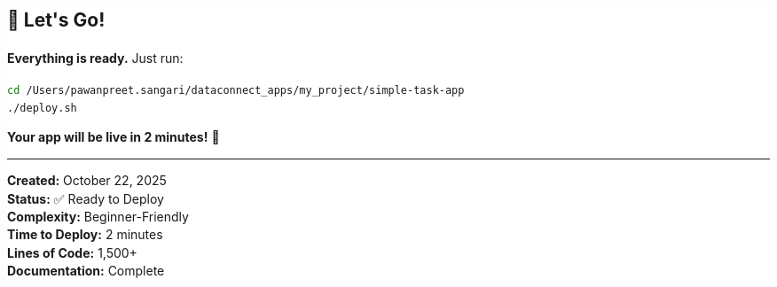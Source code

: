 
## 🚀 Let's Go!

**Everything is ready.** Just run:

```bash
cd /Users/pawanpreet.sangari/dataconnect_apps/my_project/simple-task-app
./deploy.sh
```

**Your app will be live in 2 minutes!** 🎉

---

**Created:** October 22, 2025  
**Status:** ✅ Ready to Deploy  
**Complexity:** Beginner-Friendly  
**Time to Deploy:** 2 minutes  
**Lines of Code:** 1,500+  
**Documentation:** Complete  

